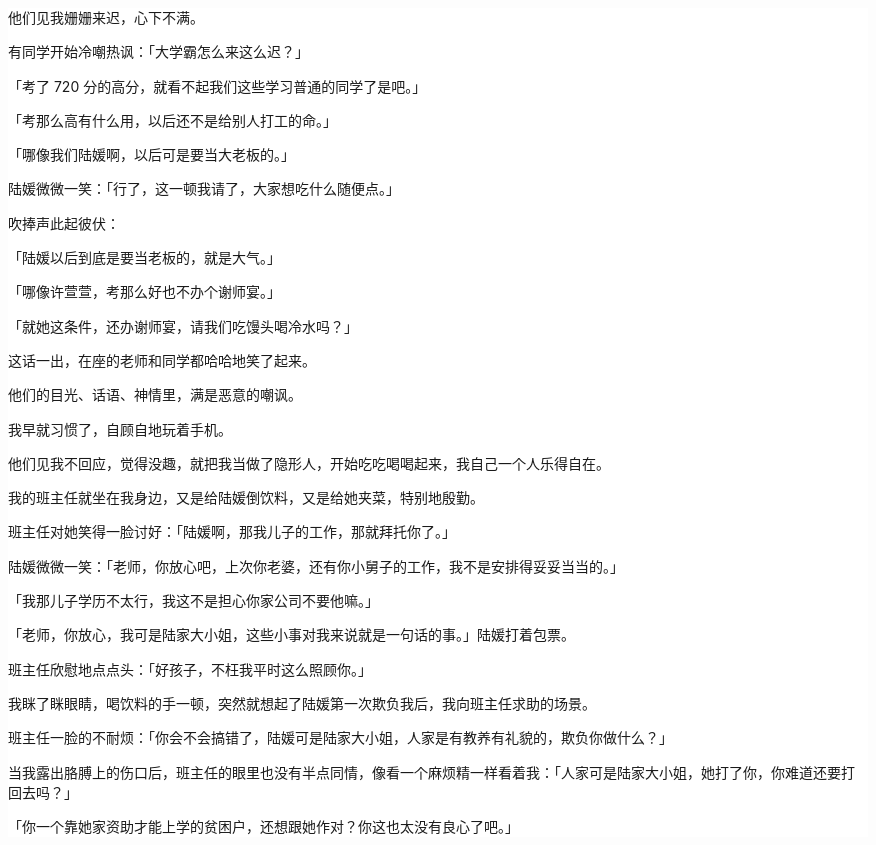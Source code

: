 
他们见我姗姗来迟，心下不满。


有同学开始冷嘲热讽：「大学霸怎么来这么迟？」


「考了 720 分的高分，就看不起我们这些学习普通的同学了是吧。」


「考那么高有什么用，以后还不是给别人打工的命。」


「哪像我们陆媛啊，以后可是要当大老板的。」


陆媛微微一笑：「行了，这一顿我请了，大家想吃什么随便点。」


吹捧声此起彼伏：


「陆媛以后到底是要当老板的，就是大气。」


「哪像许萱萱，考那么好也不办个谢师宴。」


「就她这条件，还办谢师宴，请我们吃馒头喝冷水吗？」


这话一出，在座的老师和同学都哈哈地笑了起来。


他们的目光、话语、神情里，满是恶意的嘲讽。


我早就习惯了，自顾自地玩着手机。


他们见我不回应，觉得没趣，就把我当做了隐形人，开始吃吃喝喝起来，我自己一个人乐得自在。


我的班主任就坐在我身边，又是给陆媛倒饮料，又是给她夹菜，特别地殷勤。


班主任对她笑得一脸讨好：「陆媛啊，那我儿子的工作，那就拜托你了。」


陆媛微微一笑：「老师，你放心吧，上次你老婆，还有你小舅子的工作，我不是安排得妥妥当当的。」


「我那儿子学历不太行，我这不是担心你家公司不要他嘛。」


「老师，你放心，我可是陆家大小姐，这些小事对我来说就是一句话的事。」陆媛打着包票。


班主任欣慰地点点头：「好孩子，不枉我平时这么照顾你。」


我眯了眯眼睛，喝饮料的手一顿，突然就想起了陆媛第一次欺负我后，我向班主任求助的场景。


班主任一脸的不耐烦：「你会不会搞错了，陆媛可是陆家大小姐，人家是有教养有礼貌的，欺负你做什么？」


当我露出胳膊上的伤口后，班主任的眼里也没有半点同情，像看一个麻烦精一样看着我：「人家可是陆家大小姐，她打了你，你难道还要打回去吗？」


「你一个靠她家资助才能上学的贫困户，还想跟她作对？你这也太没有良心了吧。」

